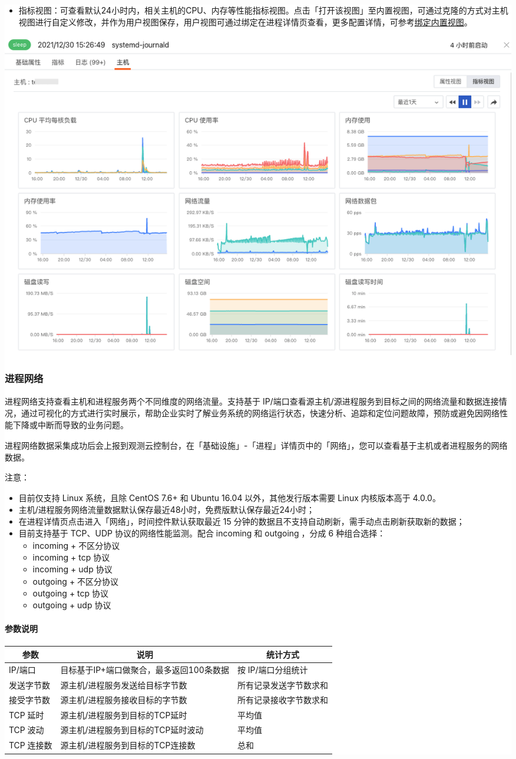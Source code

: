 - 指标视图：可查看默认24小时内，相关主机的CPU、内存等性能指标视图。点击「打开该视图」至内置视图，可通过克隆的方式对主机视图进行自定义修改，并作为用户视图保存，用户视图可通过绑定在进程详情页查看，更多配置详情，可参考[绑定内置视图](../management/built-in-view/bind-view.md)。

![](img/8.process_4.1.png)

### 进程网络

进程网络支持查看主机和进程服务两个不同维度的网络流量。支持基于 IP/端口查看源主机/源进程服务到目标之间的网络流量和数据连接情况，通过可视化的方式进行实时展示，帮助企业实时了解业务系统的网络运行状态，快速分析、追踪和定位问题故障，预防或避免因网络性能下降或中断而导致的业务问题。

进程网络数据采集成功后会上报到观测云控制台，在「基础设施」-「进程」详情页中的「网络」，您可以查看基于主机或者进程服务的网络数据。

注意：

- 目前仅支持 Linux 系统，且除 CentOS 7.6+ 和 Ubuntu 16.04 以外，其他发行版本需要 Linux 内核版本高于 4.0.0。
- 主机/进程服务网络流量数据默认保存最近48小时，免费版默认保存最近24小时；
- 在进程详情页点击进入「网络」，时间控件默认获取最近 15 分钟的数据且不支持自动刷新，需手动点击刷新获取新的数据；
- 目前支持基于 TCP、UDP 协议的网络性能监测。配合 incoming 和 outgoing ，分成 6 种组合选择：
   - incoming + 不区分协议
   - incoming + tcp 协议
   - incoming + udp 协议
   - outgoing + 不区分协议
   - outgoing + tcp 协议
   - outgoing + udp 协议

#### 参数说明
| 参数 | 说明 | 统计方式 |
| --- | --- | --- |
| IP/端口 | 目标基于IP+端口做聚合，最多返回100条数据 | 按 IP/端口分组统计 |
| 发送字节数 | 源主机/进程服务发送给目标字节数 | 所有记录发送字节数求和 |
| 接受字节数 | 源主机/进程服务接收目标的字节数 | 所有记录接收字节数求和 |
| TCP 延时 | 源主机/进程服务到目标的TCP延时 | 平均值 |
| TCP 波动 | 源主机/进程服务到目标的TCP延时波动 | 平均值 |
| TCP 连接数 | 源主机/进程服务到目标的TCP连接数 | 总和 |